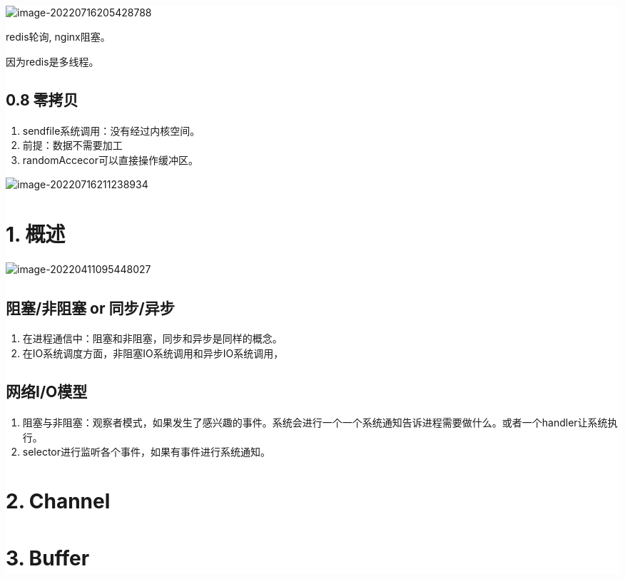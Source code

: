  

![image-20220716205428788](D:\blgs\source\imgs\image-20220716205428788.png)



redis轮询, nginx阻塞。

因为redis是多线程。



## 0.8 零拷贝

1. sendfile系统调用：没有经过内核空间。
2. 前提：数据不需要加工
3. randomAccecor可以直接操作缓冲区。



![image-20220716211238934](D:\blgs\source\imgs\image-20220716211238934.png)



# 1. 概述

![image-20220411095448027](D:\blgs\source\imgs\image-20220411095448027.png)

## 阻塞/非阻塞 or 同步/异步

1.  在进程通信中：阻塞和非阻塞，同步和异步是同样的概念。
2. 在IO系统调度方面，非阻塞IO系统调用和异步IO系统调用，





## 网络I/O模型



1. 阻塞与非阻塞：观察者模式，如果发生了感兴趣的事件。系统会进行一个一个系统通知告诉进程需要做什么。或者一个handler让系统执行。
2. selector进行监听各个事件，如果有事件进行系统通知。

















# 2.  Channel

# 3. Buffer
